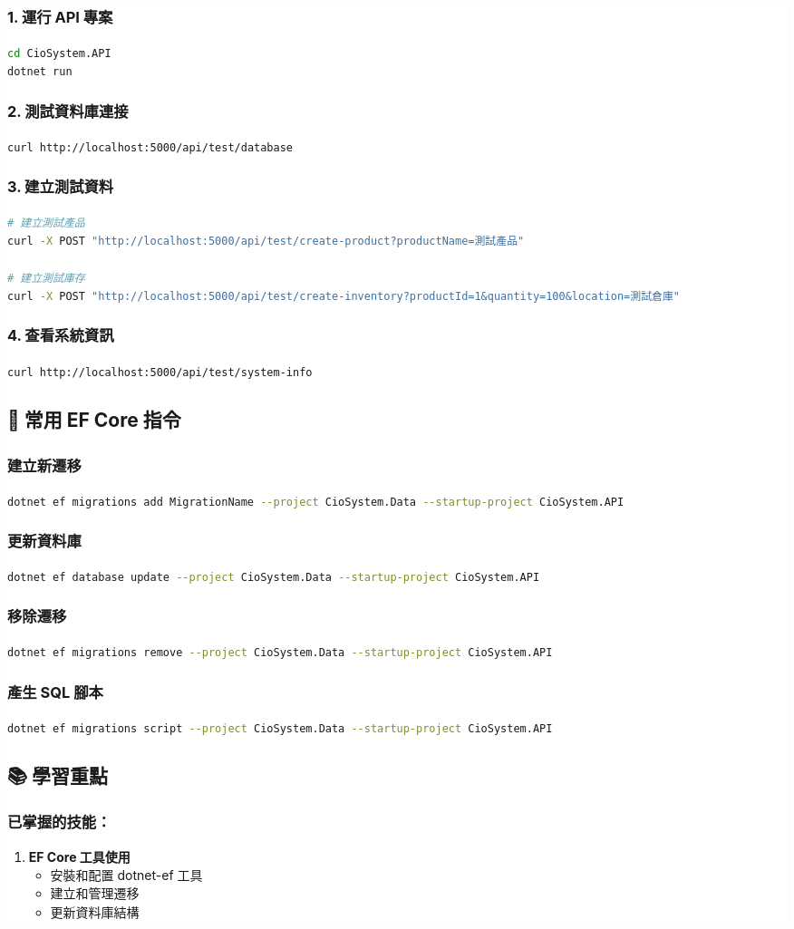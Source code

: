 ### 1. 運行 API 專案
```bash
cd CioSystem.API
dotnet run
```

### 2. 測試資料庫連接
```bash
curl http://localhost:5000/api/test/database
```

### 3. 建立測試資料
```bash
# 建立測試產品
curl -X POST "http://localhost:5000/api/test/create-product?productName=測試產品"

# 建立測試庫存
curl -X POST "http://localhost:5000/api/test/create-inventory?productId=1&quantity=100&location=測試倉庫"
```

### 4. 查看系統資訊
```bash
curl http://localhost:5000/api/test/system-info
```

## 🔧 常用 EF Core 指令

### 建立新遷移
```bash
dotnet ef migrations add MigrationName --project CioSystem.Data --startup-project CioSystem.API
```

### 更新資料庫
```bash
dotnet ef database update --project CioSystem.Data --startup-project CioSystem.API
```

### 移除遷移
```bash
dotnet ef migrations remove --project CioSystem.Data --startup-project CioSystem.API
```

### 產生 SQL 腳本
```bash
dotnet ef migrations script --project CioSystem.Data --startup-project CioSystem.API
```

## 📚 學習重點

### 已掌握的技能：
1. **EF Core 工具使用**
   - 安裝和配置 dotnet-ef 工具
   - 建立和管理遷移
   - 更新資料庫結構

